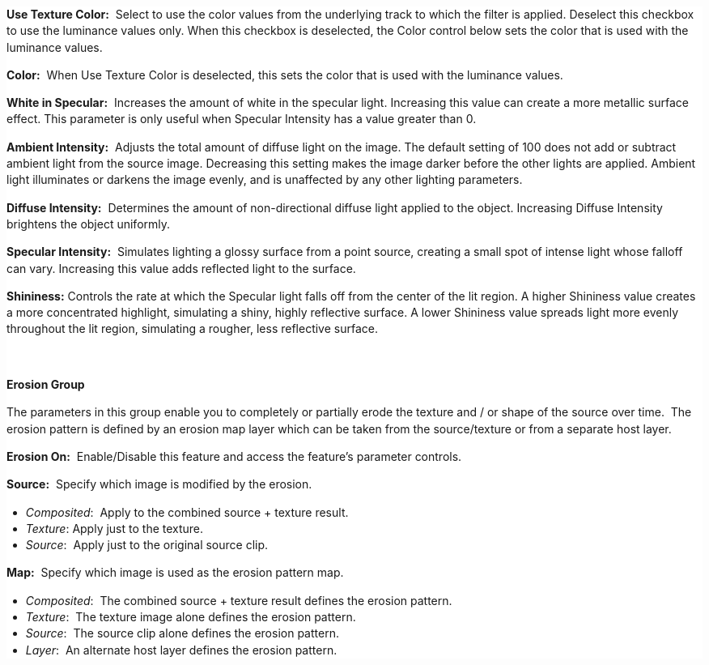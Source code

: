 **Use Texture Color:**  Select to use the color values from the underlying track to which the filter is applied. Deselect this checkbox to use the luminance values only. When this checkbox is deselected, the Color control below sets the color that is used with the luminance values.


**Color:**  When Use Texture Color is deselected, this sets the color that is used with the luminance values.


**White in Specular:**  Increases the amount of white in the specular light. Increasing this value can create a more metallic surface effect. This parameter is only useful when Specular Intensity has a value greater than 0.


**Ambient Intensity:**  Adjusts the total amount of diffuse light on the image. The default setting of 100 does not add or subtract ambient light from the source image. Decreasing this setting makes the image darker before the other lights are applied. Ambient light illuminates or darkens the image evenly, and is unaffected by any other lighting parameters.


**Diffuse Intensity:**  Determines the amount of non-directional diffuse light applied to the object. Increasing Diffuse Intensity brightens the object uniformly.


**Specular Intensity:**  Simulates lighting a glossy surface from a point source, creating a small spot of intense light whose falloff can vary. Increasing this value adds reflected light to the surface.


**Shininess:** Controls the rate at which the Specular light falls off from the center of the lit region. A higher Shininess value creates a more concentrated highlight, simulating a shiny, highly reflective surface. A lower Shininess value spreads light more evenly throughout the lit region, simulating a rougher, less reflective surface.


 


**Erosion Group**


The parameters in this group enable you to completely or partially erode the texture and / or shape of the source over time.  The erosion pattern is defined by an erosion map layer which can be taken from the source/texture or from a separate host layer.


**Erosion On:**  Enable/Disable this feature and access the feature’s parameter controls.


**Source:**  Specify which image is modified by the erosion.


* *Composited*:  Apply to the combined source + texture result.
* *Texture*: Apply just to the texture.
* *Source*:  Apply just to the original source clip.


**Map:**  Specify which image is used as the erosion pattern map.


* *Composited*:  The combined source + texture result defines the erosion pattern.
* *Texture*:  The texture image alone defines the erosion pattern.
* *Source*:  The source clip alone defines the erosion pattern.
* *Layer*:  An alternate host layer defines the erosion pattern.
